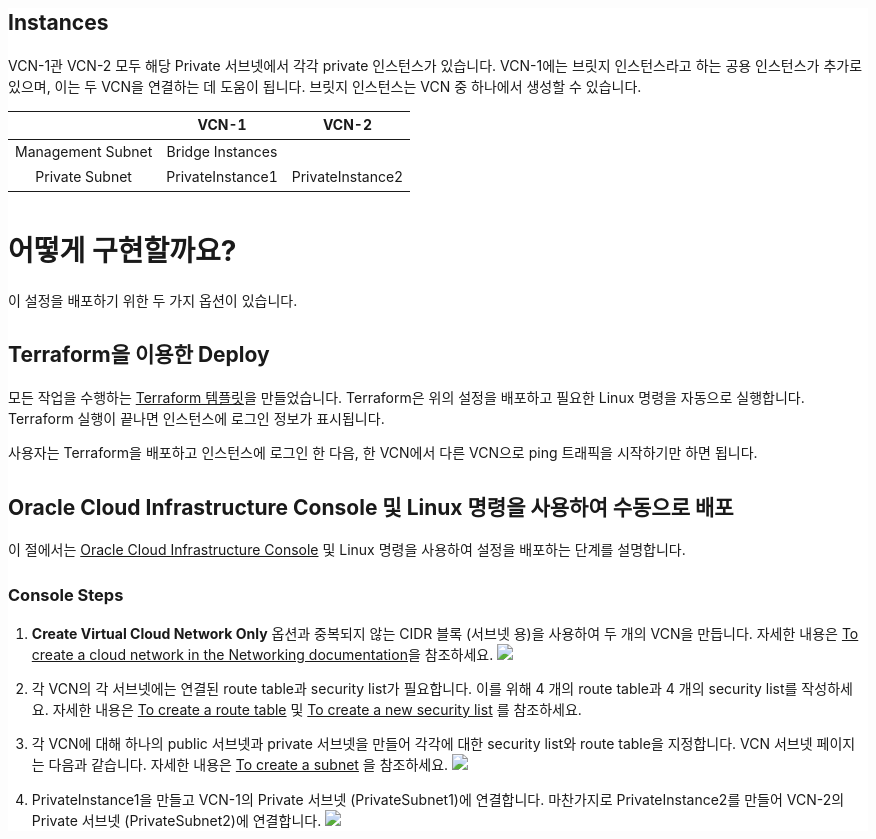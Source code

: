 ## Instances

VCN-1관 VCN-2 모두 해당 Private 서브넷에서 각각 private 인스턴스가 있습니다. VCN-1에는 브릿지 인스턴스라고 하는 공용 인스턴스가 추가로 있으며, 이는 두 VCN을 연결하는 데 도움이 됩니다. 브릿지 인스턴스는 VCN 중 하나에서 생성할 수 있습니다.

|                             | VCN-1              | VCN-2             |
|:------------------------:|:-------------------:|:------------------:|
| Management Subnet | Bridge Instances |                       |
| Private Subnet         | PrivateInstance1  | PrivateInstance2 |


# 어떻게 구현할까요?
이 설정을 배포하기 위한 두 가지 옵션이 있습니다.

## Terraform을 이용한 Deploy

모든 작업을 수행하는 [Terraform 템플릿](https://github.com/oracle/terraform-examples/tree/master/examples/oci/connect_vcns_using_multiple_vnics)을 만들었습니다. Terraform은 위의 설정을 배포하고 필요한 Linux 명령을 자동으로 실행합니다. Terraform 실행이 끝나면 인스턴스에 로그인 정보가 표시됩니다.

사용자는 Terraform을 배포하고 인스턴스에 로그인 한 다음, 한 VCN에서 다른 VCN으로 ping 트래픽을 시작하기만 하면 됩니다.


## Oracle Cloud Infrastructure Console 및 Linux 명령을 사용하여 수동으로 배포

이 절에서는 [Oracle Cloud Infrastructure Console](http://console.us-phoenix-1.oraclecloud.com/) 및 Linux 명령을 사용하여 설정을 배포하는 단계를 설명합니다.


### Console Steps

1. **Create Virtual Cloud Network Only** 옵션과 중복되지 않는 CIDR 블록 (서브넷 용)을 사용하여 두 개의 VCN을 만듭니다. 자세한 내용은 [To create a cloud network in the Networking documentation](https://docs.cloud.oracle.com/iaas/Content/Network/Tasks/managingVCNs.htm#console)을 참조하세요.
![]({{site.baseurl}}/assets/img/connect_vcns_using_vnics_2.png)

2. 각 VCN의 각 서브넷에는 연결된 route table과 security list가 필요합니다. 이를 위해 4 개의 route table과 4 개의 security list를 작성하세요. 자세한 내용은 [To create a route table](https://docs.cloud.oracle.com/iaas/Content/Network/Tasks/managingroutetables.htm#console) 및 [To create a new security list](https://docs.cloud.oracle.com/iaas/Content/Network/Concepts/securitylists.htm#console) 를 참조하세요.

3. 각 VCN에 대해 하나의 public 서브넷과 private 서브넷을 만들어 각각에 대한 security list와 route table을 지정합니다. VCN 서브넷 페이지는 다음과 같습니다. 자세한 내용은 [To create a subnet](https://docs.cloud.oracle.com/iaas/Content/Network/Tasks/managingVCNs.htm#console) 을 참조하세요.
![]({{site.baseurl}}/assets/img/connect_vcns_using_vnics_3.png)

4. PrivateInstance1을 만들고 VCN-1의 Private 서브넷 (PrivateSubnet1)에 연결합니다. 마찬가지로 PrivateInstance2를 만들어 VCN-2의 Private 서브넷 (PrivateSubnet2)에 연결합니다.
![]({{site.baseurl}}/assets/img/connect_vcns_using_vnics_4.png)
